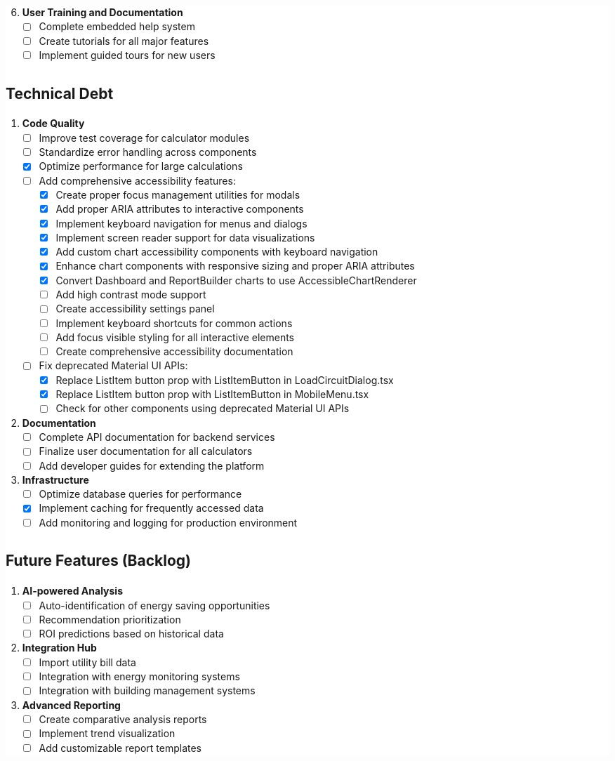 6. **User Training and Documentation**
   - [ ] Complete embedded help system
   - [ ] Create tutorials for all major features
   - [ ] Implement guided tours for new users

## Technical Debt

1. **Code Quality**
   - [ ] Improve test coverage for calculator modules
   - [ ] Standardize error handling across components
   - [x] Optimize performance for large calculations
   - [ ] Add comprehensive accessibility features:
     - [x] Create proper focus management utilities for modals
     - [x] Add proper ARIA attributes to interactive components
     - [x] Implement keyboard navigation for menus and dialogs
     - [x] Implement screen reader support for data visualizations
     - [x] Add custom chart accessibility components with keyboard navigation
     - [x] Enhance chart components with responsive sizing and proper ARIA attributes
     - [x] Convert Dashboard and ReportBuilder charts to use AccessibleChartRenderer
     - [ ] Add high contrast mode support
     - [ ] Create accessibility settings panel
     - [ ] Implement keyboard shortcuts for common actions
     - [ ] Add focus visible styling for all interactive elements
     - [ ] Create comprehensive accessibility documentation
   - [ ] Fix deprecated Material UI APIs:
     - [x] Replace ListItem button prop with ListItemButton in LoadCircuitDialog.tsx
     - [x] Replace ListItem button prop with ListItemButton in MobileMenu.tsx
     - [ ] Check for other components using deprecated Material UI APIs

2. **Documentation**
   - [ ] Complete API documentation for backend services
   - [ ] Finalize user documentation for all calculators
   - [ ] Add developer guides for extending the platform

3. **Infrastructure**
   - [ ] Optimize database queries for performance
   - [x] Implement caching for frequently accessed data
   - [ ] Add monitoring and logging for production environment

## Future Features (Backlog)

1. **AI-powered Analysis**
   - [ ] Auto-identification of energy saving opportunities
   - [ ] Recommendation prioritization
   - [ ] ROI predictions based on historical data

2. **Integration Hub**
   - [ ] Import utility bill data
   - [ ] Integration with energy monitoring systems
   - [ ] Integration with building management systems

3. **Advanced Reporting**
   - [ ] Create comparative analysis reports
   - [ ] Implement trend visualization
   - [ ] Add customizable report templates

